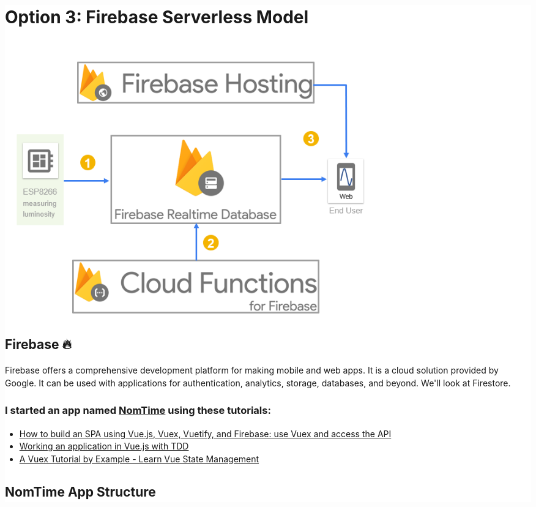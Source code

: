 # Option 3: Firebase Serverless Model
<div style="display: flex; flex-direction: row; align-items: flex-start"><img src="static/bgb/firebase-architecture.png" style="width: 70%; height: 70%; margin-top:30px" /></div>

## Firebase 🔥
Firebase offers a comprehensive development platform for making mobile and web apps. It is a cloud solution provided by Google. It can be used with applications for authentication, analytics, storage, databases, and beyond. We'll look at Firestore.

### I started an app named [NomTime](https://github.com/micleners/nomtime) using these tutorials:
- [How to build an SPA using Vue.js, Vuex, Vuetify, and Firebase: use Vuex and access the API](https://www.freecodecamp.org/news/how-to-build-an-spa-using-vue-js-vuex-vuetify-and-firebase-use-vuex-and-access-the-api-f8036aa464ad/)
- [Working an application in Vue.js with TDD](https://medium.com/magnetis-backstage/working-an-application-in-vue-js-with-tdd-an-extensive-guide-for-people-who-have-time-part-1-3be791dafa2b)
- [A Vuex Tutorial by Example - Learn Vue State Management](https://coursetro.com/posts/code/144/A-Vuex-Tutorial-by-Example---Learn-Vue-State-Management)

## NomTime App Structure